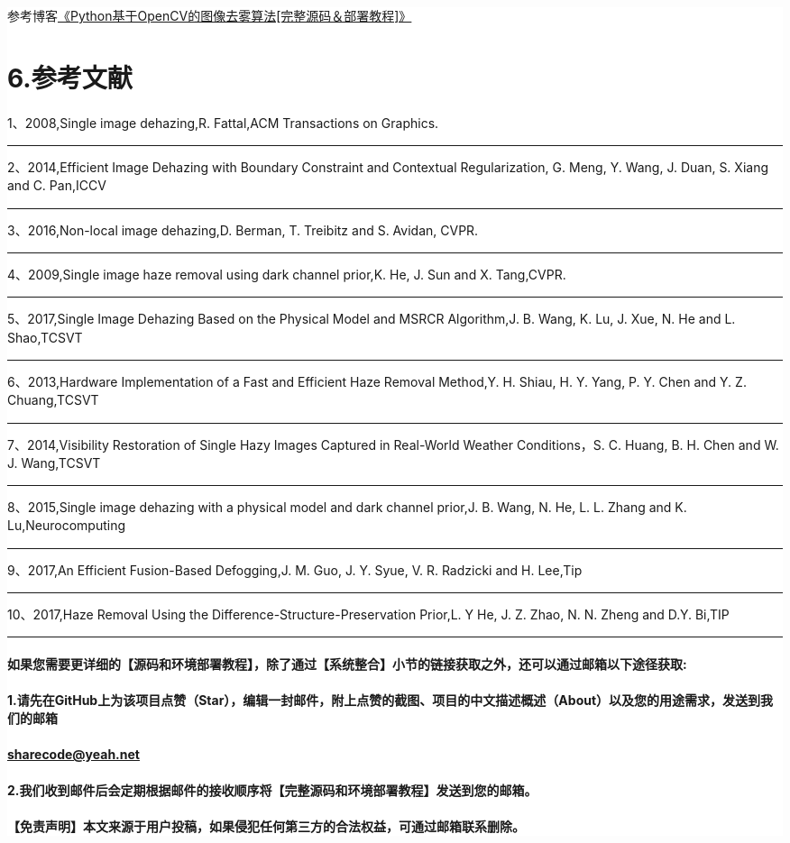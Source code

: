 参考博客[《Python基于OpenCV的图像去雾算法\[完整源码＆部署教程\]》](https://mbd.pub/o/qunma/work)



# 6.参考文献
1、2008,Single image dehazing,R. Fattal,ACM Transactions on Graphics.
***
2、2014,Efficient Image Dehazing with Boundary Constraint and Contextual Regularization, G. Meng, Y. Wang, J. Duan, S. Xiang and C. Pan,ICCV         
***
3、2016,Non-local image dehazing,D. Berman, T. Treibitz and S. Avidan, CVPR.
***
4、2009,Single image haze removal using dark channel prior,K. He, J. Sun and X. Tang,CVPR.
***
5、2017,Single Image Dehazing Based on the Physical Model and MSRCR Algorithm,J. B. Wang, K. Lu, J. Xue, N. He and L. Shao,TCSVT
***
6、2013,Hardware Implementation of a Fast and Efficient Haze Removal Method,Y. H. Shiau, H. Y. Yang, P. Y. Chen and Y. Z. Chuang,TCSVT
***
7、2014,Visibility Restoration of Single Hazy Images Captured in Real-World Weather Conditions，S. C. Huang, B. H. Chen and W. J. Wang,TCSVT
***
8、2015,Single image dehazing with a physical model and dark channel prior,J. B. Wang, N. He, L. L. Zhang and K. Lu,Neurocomputing
***
9、2017,An Efficient Fusion-Based Defogging,J. M. Guo,  J. Y. Syue, V. R. Radzicki and H. Lee,Tip
***
10、2017,Haze Removal Using the Difference-Structure-Preservation Prior,L. Y He, J. Z. Zhao, N. N. Zheng and D.Y. Bi,TIP      







---
#### 如果您需要更详细的【源码和环境部署教程】，除了通过【系统整合】小节的链接获取之外，还可以通过邮箱以下途径获取:
#### 1.请先在GitHub上为该项目点赞（Star），编辑一封邮件，附上点赞的截图、项目的中文描述概述（About）以及您的用途需求，发送到我们的邮箱
#### sharecode@yeah.net
#### 2.我们收到邮件后会定期根据邮件的接收顺序将【完整源码和环境部署教程】发送到您的邮箱。
#### 【免责声明】本文来源于用户投稿，如果侵犯任何第三方的合法权益，可通过邮箱联系删除。